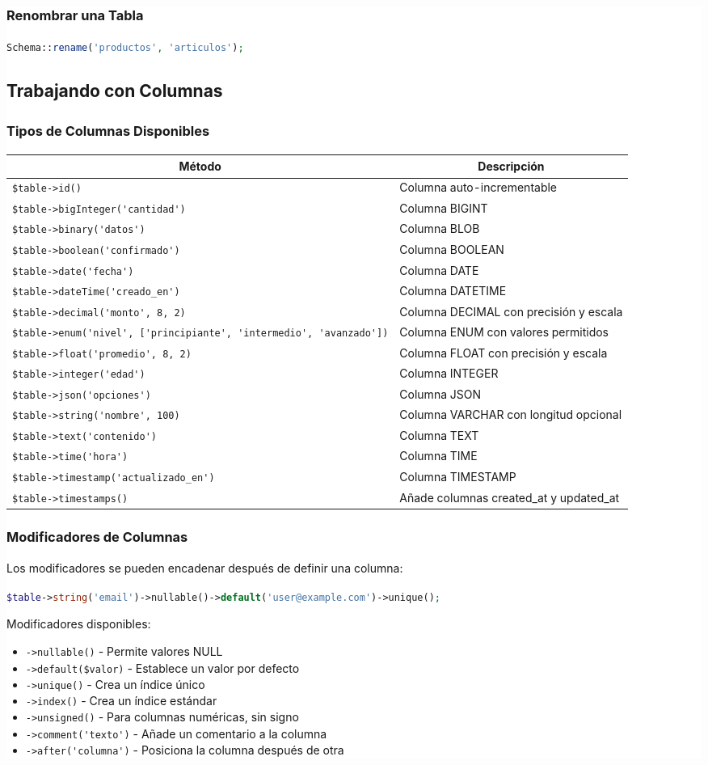 ### Renombrar una Tabla

```php
Schema::rename('productos', 'articulos');
```

## Trabajando con Columnas

### Tipos de Columnas Disponibles

| Método | Descripción |
|--------|-------------|
| `$table->id()` | Columna auto-incrementable |
| `$table->bigInteger('cantidad')` | Columna BIGINT |
| `$table->binary('datos')` | Columna BLOB |
| `$table->boolean('confirmado')` | Columna BOOLEAN |
| `$table->date('fecha')` | Columna DATE |
| `$table->dateTime('creado_en')` | Columna DATETIME |
| `$table->decimal('monto', 8, 2)` | Columna DECIMAL con precisión y escala |
| `$table->enum('nivel', ['principiante', 'intermedio', 'avanzado'])` | Columna ENUM con valores permitidos |
| `$table->float('promedio', 8, 2)` | Columna FLOAT con precisión y escala |
| `$table->integer('edad')` | Columna INTEGER |
| `$table->json('opciones')` | Columna JSON |
| `$table->string('nombre', 100)` | Columna VARCHAR con longitud opcional |
| `$table->text('contenido')` | Columna TEXT |
| `$table->time('hora')` | Columna TIME |
| `$table->timestamp('actualizado_en')` | Columna TIMESTAMP |
| `$table->timestamps()` | Añade columnas created_at y updated_at |

### Modificadores de Columnas

Los modificadores se pueden encadenar después de definir una columna:

```php
$table->string('email')->nullable()->default('user@example.com')->unique();
```

Modificadores disponibles:

- `->nullable()` - Permite valores NULL
- `->default($valor)` - Establece un valor por defecto
- `->unique()` - Crea un índice único
- `->index()` - Crea un índice estándar
- `->unsigned()` - Para columnas numéricas, sin signo
- `->comment('texto')` - Añade un comentario a la columna
- `->after('columna')` - Posiciona la columna después de otra
